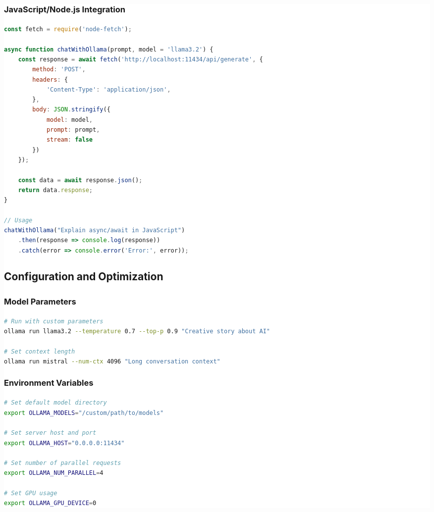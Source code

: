 ### JavaScript/Node.js Integration
```javascript
const fetch = require('node-fetch');

async function chatWithOllama(prompt, model = 'llama3.2') {
    const response = await fetch('http://localhost:11434/api/generate', {
        method: 'POST',
        headers: {
            'Content-Type': 'application/json',
        },
        body: JSON.stringify({
            model: model,
            prompt: prompt,
            stream: false
        })
    });
    
    const data = await response.json();
    return data.response;
}

// Usage
chatWithOllama("Explain async/await in JavaScript")
    .then(response => console.log(response))
    .catch(error => console.error('Error:', error));
```

## Configuration and Optimization

### Model Parameters
```bash
# Run with custom parameters
ollama run llama3.2 --temperature 0.7 --top-p 0.9 "Creative story about AI"

# Set context length
ollama run mistral --num-ctx 4096 "Long conversation context"
```

### Environment Variables
```bash
# Set default model directory
export OLLAMA_MODELS="/custom/path/to/models"

# Set server host and port
export OLLAMA_HOST="0.0.0.0:11434"

# Set number of parallel requests
export OLLAMA_NUM_PARALLEL=4

# Set GPU usage
export OLLAMA_GPU_DEVICE=0
```
